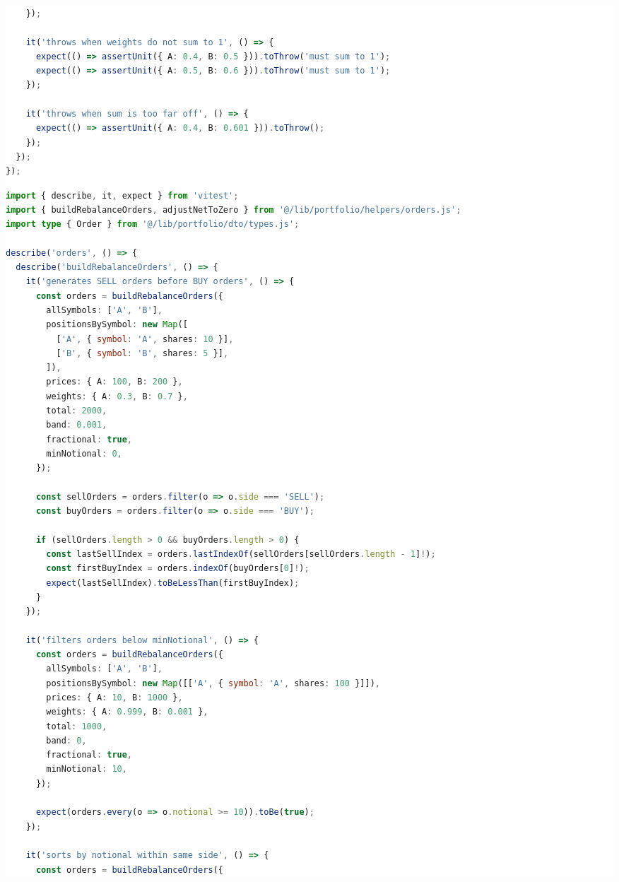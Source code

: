 ```typescript
    });

    it('throws when weights do not sum to 1', () => {
      expect(() => assertUnit({ A: 0.4, B: 0.5 })).toThrow('must sum to 1');
      expect(() => assertUnit({ A: 0.5, B: 0.6 })).toThrow('must sum to 1');
    });

    it('throws when sum is too far off', () => {
      expect(() => assertUnit({ A: 0.4, B: 0.601 })).toThrow();
    });
  });
});

```

```typescript
import { describe, it, expect } from 'vitest';
import { buildRebalanceOrders, adjustNetToZero } from '@/lib/portfolio/helpers/orders.js';
import type { Order } from '@/lib/portfolio/dto/types.js';

describe('orders', () => {
  describe('buildRebalanceOrders', () => {
    it('generates SELL orders before BUY orders', () => {
      const orders = buildRebalanceOrders({
        allSymbols: ['A', 'B'],
        positionsBySymbol: new Map([
          ['A', { symbol: 'A', shares: 10 }],
          ['B', { symbol: 'B', shares: 5 }],
        ]),
        prices: { A: 100, B: 200 },
        weights: { A: 0.3, B: 0.7 },
        total: 2000,
        band: 0.001,
        fractional: true,
        minNotional: 0,
      });

      const sellOrders = orders.filter(o => o.side === 'SELL');
      const buyOrders = orders.filter(o => o.side === 'BUY');
      
      if (sellOrders.length > 0 && buyOrders.length > 0) {
        const lastSellIndex = orders.lastIndexOf(sellOrders[sellOrders.length - 1]!);
        const firstBuyIndex = orders.indexOf(buyOrders[0]!);
        expect(lastSellIndex).toBeLessThan(firstBuyIndex);
      }
    });

    it('filters orders below minNotional', () => {
      const orders = buildRebalanceOrders({
        allSymbols: ['A', 'B'],
        positionsBySymbol: new Map([['A', { symbol: 'A', shares: 100 }]]),
        prices: { A: 10, B: 1000 },
        weights: { A: 0.999, B: 0.001 },
        total: 1000,
        band: 0,
        fractional: true,
        minNotional: 10,
      });

      expect(orders.every(o => o.notional >= 10)).toBe(true);
    });

    it('sorts by notional within same side', () => {
      const orders = buildRebalanceOrders({
```